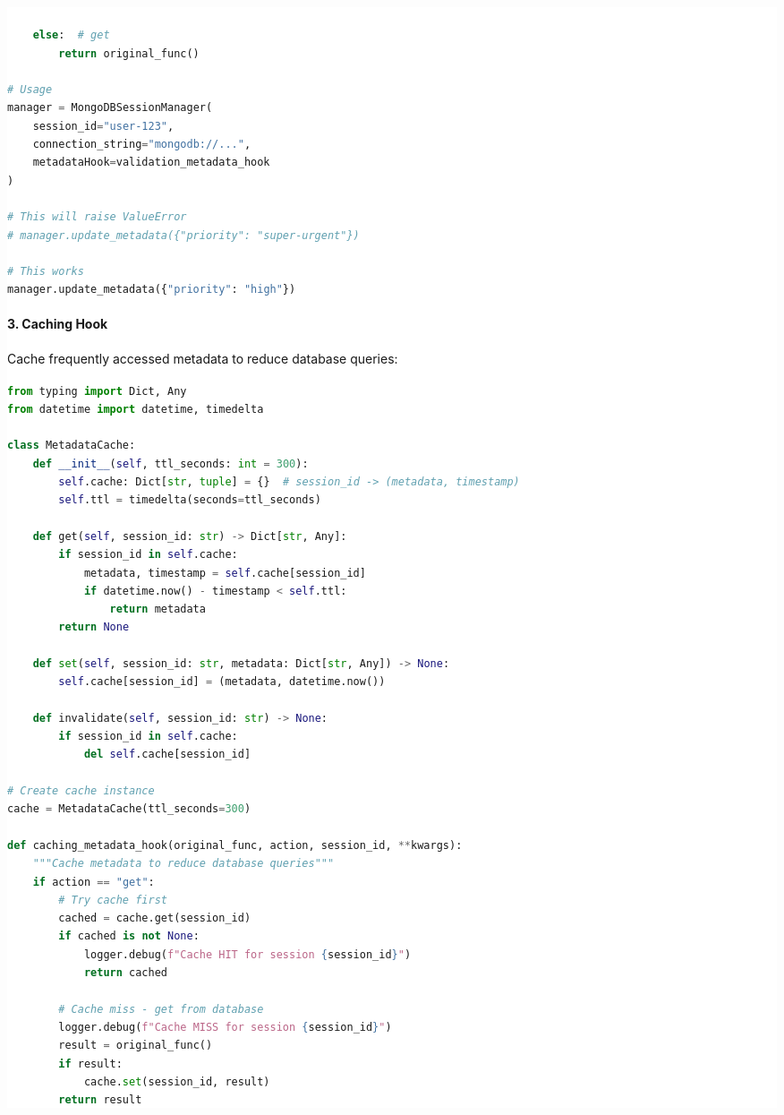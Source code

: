 ```python

    else:  # get
        return original_func()

# Usage
manager = MongoDBSessionManager(
    session_id="user-123",
    connection_string="mongodb://...",
    metadataHook=validation_metadata_hook
)

# This will raise ValueError
# manager.update_metadata({"priority": "super-urgent"})

# This works
manager.update_metadata({"priority": "high"})
```

#### 3. Caching Hook

Cache frequently accessed metadata to reduce database queries:

```python
from typing import Dict, Any
from datetime import datetime, timedelta

class MetadataCache:
    def __init__(self, ttl_seconds: int = 300):
        self.cache: Dict[str, tuple] = {}  # session_id -> (metadata, timestamp)
        self.ttl = timedelta(seconds=ttl_seconds)

    def get(self, session_id: str) -> Dict[str, Any]:
        if session_id in self.cache:
            metadata, timestamp = self.cache[session_id]
            if datetime.now() - timestamp < self.ttl:
                return metadata
        return None

    def set(self, session_id: str, metadata: Dict[str, Any]) -> None:
        self.cache[session_id] = (metadata, datetime.now())

    def invalidate(self, session_id: str) -> None:
        if session_id in self.cache:
            del self.cache[session_id]

# Create cache instance
cache = MetadataCache(ttl_seconds=300)

def caching_metadata_hook(original_func, action, session_id, **kwargs):
    """Cache metadata to reduce database queries"""
    if action == "get":
        # Try cache first
        cached = cache.get(session_id)
        if cached is not None:
            logger.debug(f"Cache HIT for session {session_id}")
            return cached

        # Cache miss - get from database
        logger.debug(f"Cache MISS for session {session_id}")
        result = original_func()
        if result:
            cache.set(session_id, result)
        return result

```